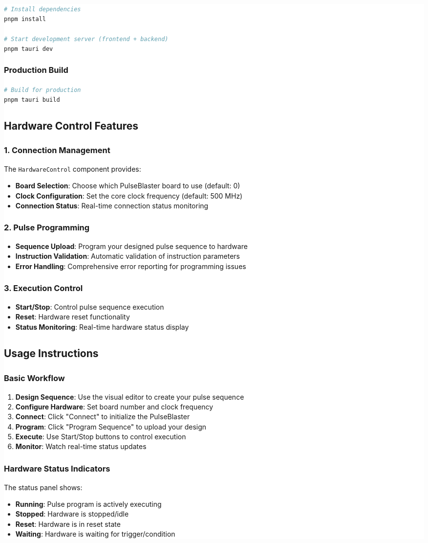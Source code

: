 ```bash
# Install dependencies
pnpm install

# Start development server (frontend + backend)
pnpm tauri dev
```

### Production Build

```bash
# Build for production
pnpm tauri build
```

## Hardware Control Features

### 1. Connection Management

The `HardwareControl` component provides:
- **Board Selection**: Choose which PulseBlaster board to use (default: 0)
- **Clock Configuration**: Set the core clock frequency (default: 500 MHz)
- **Connection Status**: Real-time connection status monitoring

### 2. Pulse Programming

- **Sequence Upload**: Program your designed pulse sequence to hardware
- **Instruction Validation**: Automatic validation of instruction parameters
- **Error Handling**: Comprehensive error reporting for programming issues

### 3. Execution Control

- **Start/Stop**: Control pulse sequence execution
- **Reset**: Hardware reset functionality
- **Status Monitoring**: Real-time hardware status display

## Usage Instructions

### Basic Workflow

1. **Design Sequence**: Use the visual editor to create your pulse sequence
2. **Configure Hardware**: Set board number and clock frequency
3. **Connect**: Click "Connect" to initialize the PulseBlaster
4. **Program**: Click "Program Sequence" to upload your design
5. **Execute**: Use Start/Stop buttons to control execution
6. **Monitor**: Watch real-time status updates

### Hardware Status Indicators

The status panel shows:
- **Running**: Pulse program is actively executing
- **Stopped**: Hardware is stopped/idle
- **Reset**: Hardware is in reset state  
- **Waiting**: Hardware is waiting for trigger/condition
